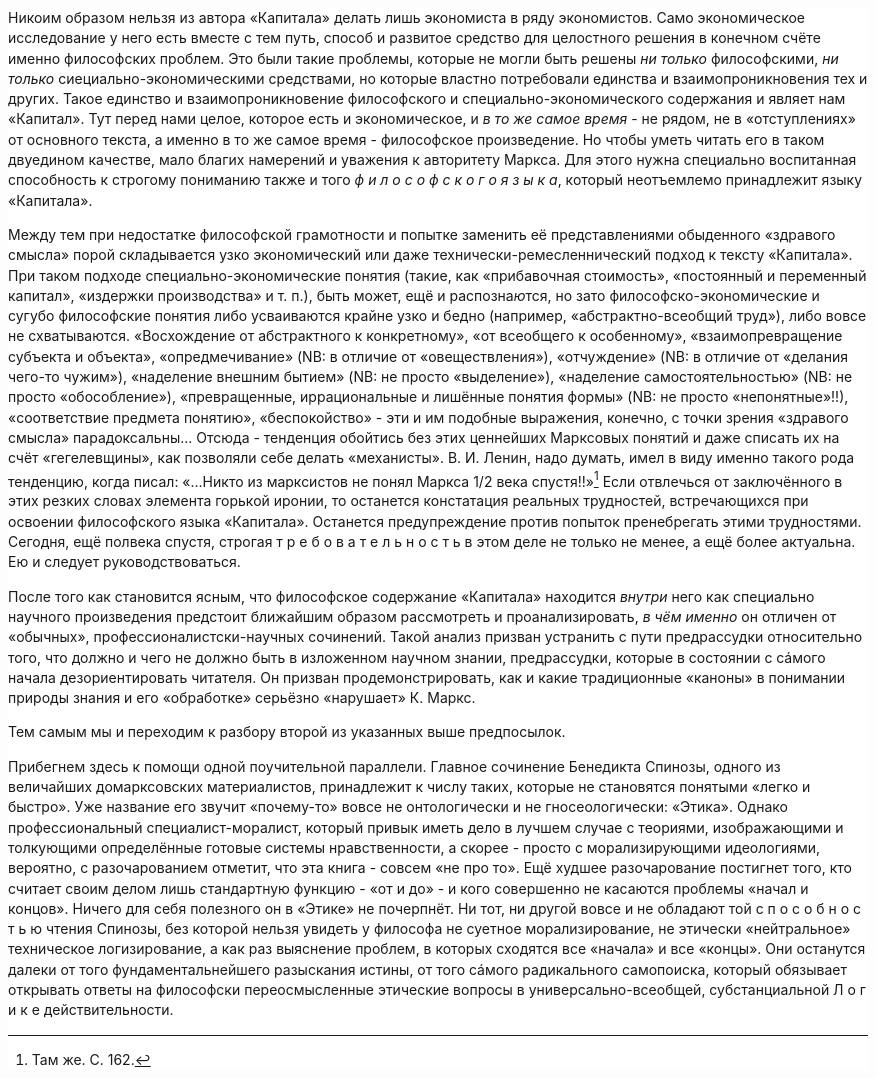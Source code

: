 Никоим образом нельзя из автора «Капитала» делать лишь экономиста в ряду экономистов. Само экономическое исследование у него есть вместе с тем путь, способ и развитое средство для целостного решения в конечном счёте именно философских проблем. Это были такие проблемы, которые не могли быть решены *ни только* философскими, *ни только* сиециально-экономическими средствами, но которые властно потребовали единства и взаимопроникновения тех и других. Такое единство и взаимопроникновение философского и специально-экономического содержания и являет нам «Капитал». Тут перед нами целое, которое есть и экономическое, и *в то же самое время* - не рядом, не в «отступлениях» от основного текста, а именно в то же самое время - философское произведение. Но чтобы уметь читать его в таком двуедином качестве, мало благих намерений и уважения к авторитету Маркса. Для этого нужна специально воспитанная способность к строгому пониманию также и того *ф и л о с о ф с к о г о я з ы к а*, который неотъемлемо принадлежит языку «Капитала».

Между тем при недостатке философской грамотности и попытке заменить её представлениями обыденного «здравого смысла» порой складывается узко экономический или даже технически-ремесленнический подход к тексту «Капитала». При таком подходе специально-экономические понятия (такие, как «прибавочная стоимость», «постоянный и переменный капитал», «издержки производства» и т. п.), быть может, ещё и распозна*ю*тся, но зато философско-экономические и сугубо философские понятия либо усваиваются крайне узко и бедно (например, «абстрактно-всеобщий труд»), либо вовсе не схватываются. «Восхождение от абстрактного к конкретному», «от всеобщего к особенному», «взаимопревращение субъекта и объекта», «опредмечивание» (NB: в отличие от «овеществления»), «отчуждение» (NB: в отличие от «делания чего-то чужим»), «наделение внешним бытием» (NB: не просто «выделение»), «наделение самостоятельностью» (NB: не просто «обособление»), «превращенные, иррациональные и лишённые понятия формы» (NB: не просто «непонятные»!!), «соответствие предмета понятию», «беспокойство» - эти и им подобные выражения, конечно, с точки зрения «здравого смысла» парадоксальны... Отсюда - тенденция обойтись без этих ценнейших Марксовых понятий и даже списать их на счёт «гегелевщины», как позволяли себе делать «механисты». В. И. Ленин, надо думать, имел в виду именно такого рода тенденцию, когда писал: «...Никто из марксистов не понял Маркса 1/2 века спустя!!»[^5] Если отвлечься от заключённого в этих резких словах элемента горькой иронии, то останется констатация реальных трудностей, встречающихся при освоении философского языка «Капитала». Останется предупреждение против попыток пренебрегать этими трудностями. Сегодня, ещё полвека спустя, строгая т р е б о в а т е л ь н о с т ь в этом деле не только не менее, а ещё более актуальна. Ею и следует руководствоваться.

После того как становится ясным, что философское содержание «Капитала» находится *внутри* него как специально научного произведения предстоит ближайшим образом рассмотреть и проанализировать, *в чём именно* он отличен от «обычных», профессионалистски-научных сочинений. Такой анализ призван устранить с пути предрассудки относительно того, что должно и чего не должно быть в изложенном научном знании, предрассудки, которые в состоянии с сáмого начала дезориентировать читателя. Он призван продемонстрировать, как и какие традиционные «каноны» в понимании природы знания и его «обработке» серьёзно «нарушает» К. Маркс.

Тем самым мы и переходим к разбору второй из указанных выше предпосылок.

Прибегнем здесь к помощи одной поучительной параллели. Главное сочинение Бенедикта Спинозы, одного из величайших домарксовских материалистов, принадлежит к числу таких, которые не становятся понятыми «легко и быстро». Уже название его звучит «почему-то» вовсе не онтологически и не гносеологически: «Этика». Однако профессиональный специалист-моралист, который привык иметь дело в лучшем случае с теориями, изображающими и толкующими определённые готовые системы нравственности, а скорее - просто с морализирующими идеологиями, вероятно, с разочарованием отметит, что эта книга - совсем «не про то». Ещё худшее разочарование постигнет того, кто считает своим делом лишь стандартную функцию - «от и до» - и кого совершенно не касаются проблемы «начал и концов». Ничего для себя полезного он в «Этике» не почерпнёт. Ни тот, ни другой вовсе и не обладают той с п о с о б н о с т ь ю чтения Спинозы, без которой нельзя увидеть у философа не суетное морализирование, не этически «нейтральное» техническое логизирование, а как раз выяснение проблем, в которых сходятся все «начала» и все «концы». Они останутся далеки от того фундаментальнейшего разыскания истины, от того сáмого радикального самопоиска, который обязывает открывать ответы на философски переосмысленные этические вопросы в универсально-всеобщей, субстанциальной Л о г и к е действительности.


[^1]: Примечания А.А. Хамидова помечены в данной публикации звездочкой и полужирным шрифтом.
[^2]: О неосуществлённом намерении Маркса написать «Диалектику», т. е. «логику и историю философии». См.: *Маркс К., Энгельс Ф.* Сочинения. Изд. 2-е. Т. 32. С. 456 (ср. у Лафарга в кн.: Воспоминания о Марксе и Энгельсе. М., 1956. С. 72).
[^3]: Под «профессионалистским» характером знания и науки здесь и в дальнейшем автор подразумевает отнюдь не *предметную* специализированность знания (соответственно науки) вообще, но специфическую *социальную* форму, которая порой противоречит прогрессу специализации как таковой и будет поэтому преодолена, как это и предсказал К. Маркс. Речь, стало быть, идёт не о всеисторических, а об исторически-преходящих феноменах. В противовес специализации, поскольку она действительно диктуется особенностями предметного содержания, профессионализм означает расчленение самóй познавательной и осваивающей деятельности как целого на такие «частичные операции», которые утрачивают и оставляют вне своих пределов наиболее фундаментальные функции творческого целеполагания, контроля над способом своего включения в связь с другими общественными сферами и над судьбами своих результатов. Профессионализм тесно соприкасается также с институциализацией науки, с привнесением в неё вещных отношений (о чём речь будет идти ниже в связи с проблемой овеществления).
[^4]: *Ленин В. И.* Полное собрание сочинений. Т. 29. С. 162.
[^5]: Там же. С. 162.
[^6]: См.: *Ленин В. И.* Полное собрание сочинений. Т. 1. С. 440 (цитируется Зомбарт).
[^7]: *Маркс К., Энгельс Ф.* Сочинения. Изд. 2-е. Т. 3. С. 70. Ср.: Т. 32. С. 65.
[^8]: *Marx K.* Grundrisse der Kritik der politischen Ökonomie. Berlin, 1953. S. 716.
[^9]: *Ленин В. И.* Полное собрание сочинений. Т. 29. С. 98.
[^10]: Там же. С. 248.
[^11]: *Ленин В. И.* Полное собрание сочинений. Т. 23. С. 45.
[^12]: *Маркс К., Энгельс Ф.* Сочинения. Изд. 2-е. Т. 1. С. 414.
[^13]: *Маркс К., Энгельс Ф.* Сочинения. Изд. 2-е. Т. 27. С. 402 - 403.
[^14]: [См.:] *Маркс К., Энгельс Ф.* Сочинения. Изд. 2-е. Т. 23. С. 10.
[^15]: *Маркс К., Энгельс Ф.* Сочинения. Изд. 2-е. Т. 35. С. 324. Ср. также: Т. 37. С. 370.
[^16]: *Маркс К., Энгельс Ф.* Сочинения. Изд. 2-е. Т. 23. С. 22.
[^17]: Это позволило Марксу понять исторически преходящий характер отчуждения. В противовес иррационалистически-«трагическому» воззрению, видящему в отчуждении вечную и непреодолимую форму всякой «объективации», марксизм обосновывает задачу его преодоления. См. также статью «Овеществление» в: Философская энциклопедия. Т. 4. М., 1967. С. 127. ***Статья принадлежит Г. С. Батищеву.**
[^18]: *Маркс К., Энгельс Ф.* Сочинения. Изд. 2-е. Т. 25. Ч. II. С. 398. Ср.: Там же. С. 453.
[^19]: ***Понятие «псевдоконкретность» введено чехословацким философом Карелом Косиком. Первый параграф первой главы его известной монографии «Диалектика конкретного» имеет название «Мир псевдоконкретности и его деструкция». См.:** ***Kosík K.*** **Dialektika konkrétního. (Studie o problematice člověka a světa). Praha, 1965. S. 10.**
[^20]: *Маркс К., Энгельс Ф.* Сочинения. Изд. 2-е. Т. 23. С. 22.
[^21]: См. статью: Рассудок // Философская энциклопедия. Т. 4. М., 1967. ***Статья принадлежит Г. С. Батищеву.**
[^22]: См.: *Маркс К., Энгельс Ф.* Сочинения. Изд. 2-е. Т. 32. С. 572.
[^23]: *Marx K.* Grundrisse der Kritik der politischen Ökonomie. S. 22.
[^24]: См.: *Ильенков Э. В.* Логика «Капитала» //Философская энциклопедия. Т. 2. М., 1962. С. 436 - 439
[^25]: ***Это аллюзия на критику К. Марксом способа применения Гегелем своей Логики. Маркс пишет: «Философское значение имеет здесь не логика самогó дела, а дело самóй логики» (Маркс К. К критике гегелевской философии права // Маркс К., Энгельс Ф. Сочинения. Изд. 2-е. [В 50-ти т.] Т. 1. М.: Политиздат, 1955. С. 236).**